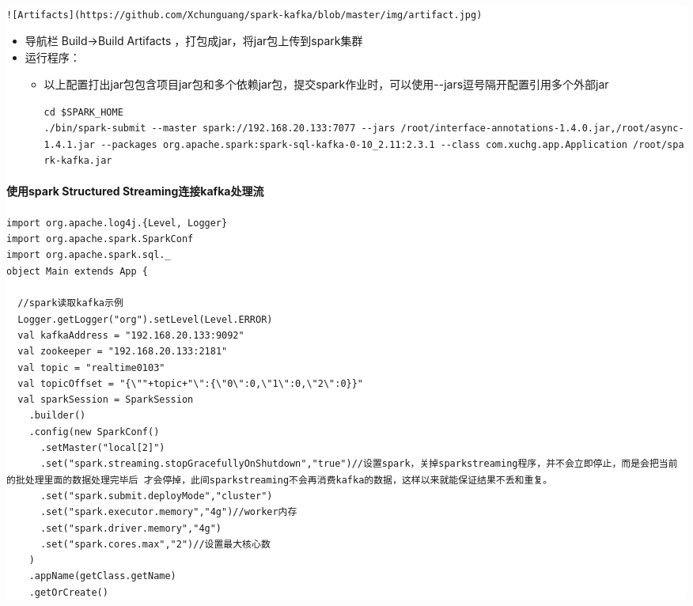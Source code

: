     ![Artifacts](https://github.com/Xchunguang/spark-kafka/blob/master/img/artifact.jpg)
  
  - 导航栏 Build->Build Artifacts ，打包成jar，将jar包上传到spark集群
- 运行程序：
  - 以上配置打出jar包包含项目jar包和多个依赖jar包，提交spark作业时，可以使用--jars逗号隔开配置引用多个外部jar
  
        cd $SPARK_HOME
        ./bin/spark-submit --master spark://192.168.20.133:7077 --jars /root/interface-annotations-1.4.0.jar,/root/async-1.4.1.jar --packages org.apache.spark:spark-sql-kafka-0-10_2.11:2.3.1 --class com.xuchg.app.Application /root/spark-kafka.jar

#### 使用spark Structured Streaming连接kafka处理流

    import org.apache.log4j.{Level, Logger}
    import org.apache.spark.SparkConf
    import org.apache.spark.sql._
    object Main extends App {

      //spark读取kafka示例
      Logger.getLogger("org").setLevel(Level.ERROR)
      val kafkaAddress = "192.168.20.133:9092"
      val zookeeper = "192.168.20.133:2181"
      val topic = "realtime0103"
      val topicOffset = "{\""+topic+"\":{\"0\":0,\"1\":0,\"2\":0}}"
      val sparkSession = SparkSession
        .builder()
        .config(new SparkConf()
          .setMaster("local[2]")
          .set("spark.streaming.stopGracefullyOnShutdown","true")//设置spark，关掉sparkstreaming程序，并不会立即停止，而是会把当前的批处理里面的数据处理完毕后 才会停掉，此间sparkstreaming不会再消费kafka的数据，这样以来就能保证结果不丢和重复。
          .set("spark.submit.deployMode","cluster")
          .set("spark.executor.memory","4g")//worker内存
          .set("spark.driver.memory","4g")
          .set("spark.cores.max","2")//设置最大核心数
        )
        .appName(getClass.getName)
        .getOrCreate()
